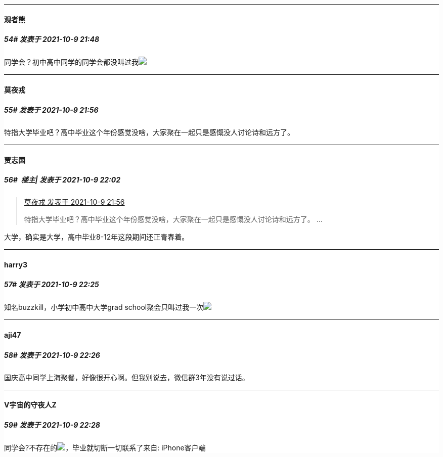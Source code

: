 
*****

####  观者熊  
##### 54#       发表于 2021-10-9 21:48


同学会？初中高中同学的同学会都没叫过我<img src="https://static.saraba1st.com/image/smiley/face2017/002.png" referrerpolicy="no-referrer">


*****

####  莫夜戎  
##### 55#       发表于 2021-10-9 21:56


特指大学毕业吧？高中毕业这个年份感觉没啥，大家聚在一起只是感慨没人讨论诗和远方了。


*****

####  贾志国  
##### 56#         楼主| 发表于 2021-10-9 22:02


<blockquote><a href="httphttps://bbs.saraba1st.com/2b/forum.php?mod=redirect&amp;goto=findpost&amp;pid=53056133&amp;ptid=2031004" target="_blank">莫夜戎 发表于 2021-10-9 21:56</a>

特指大学毕业吧？高中毕业这个年份感觉没啥，大家聚在一起只是感慨没人讨论诗和远方了。 ...</blockquote>
大学，确实是大学，高中毕业8-12年这段期间还正青春着。


*****

####  harry3  
##### 57#       发表于 2021-10-9 22:25


知名buzzkill，小学初中高中大学grad school聚会只叫过我一次<img src="https://static.saraba1st.com/image/smiley/face2017/067.png" referrerpolicy="no-referrer">


*****

####  aji47  
##### 58#       发表于 2021-10-9 22:26


国庆高中同学上海聚餐，好像很开心啊。但我别说去，微信群3年没有说过话。


*****

####  V宇宙的守夜人Z  
##### 59#       发表于 2021-10-9 22:28


同学会?不存在的<img src="https://static.saraba1st.com/image/smiley/face2017/067.png" referrerpolicy="no-referrer">，毕业就切断一切联系了来自: iPhone客户端
